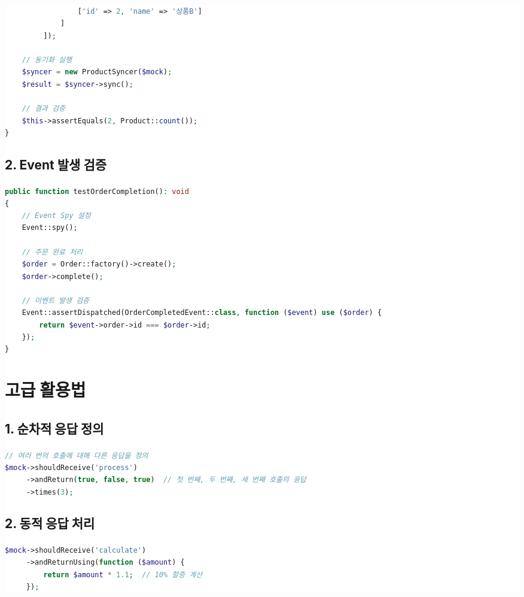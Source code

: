 ```php
                 ['id' => 2, 'name' => '상품B']
             ]
         ]);
    
    // 동기화 실행
    $syncer = new ProductSyncer($mock);
    $result = $syncer->sync();
    
    // 결과 검증
    $this->assertEquals(2, Product::count());
}
```

## 2. Event 발생 검증
```php
public function testOrderCompletion(): void
{
    // Event Spy 설정
    Event::spy();
    
    // 주문 완료 처리
    $order = Order::factory()->create();
    $order->complete();
    
    // 이벤트 발생 검증
    Event::assertDispatched(OrderCompletedEvent::class, function ($event) use ($order) {
        return $event->order->id === $order->id;
    });
}
```

# 고급 활용법

## 1. 순차적 응답 정의
```php
// 여러 번의 호출에 대해 다른 응답을 정의
$mock->shouldReceive('process')
     ->andReturn(true, false, true)  // 첫 번째, 두 번째, 세 번째 호출의 응답
     ->times(3);
```

## 2. 동적 응답 처리
```php
$mock->shouldReceive('calculate')
     ->andReturnUsing(function ($amount) {
         return $amount * 1.1;  // 10% 할증 계산
     });
```
